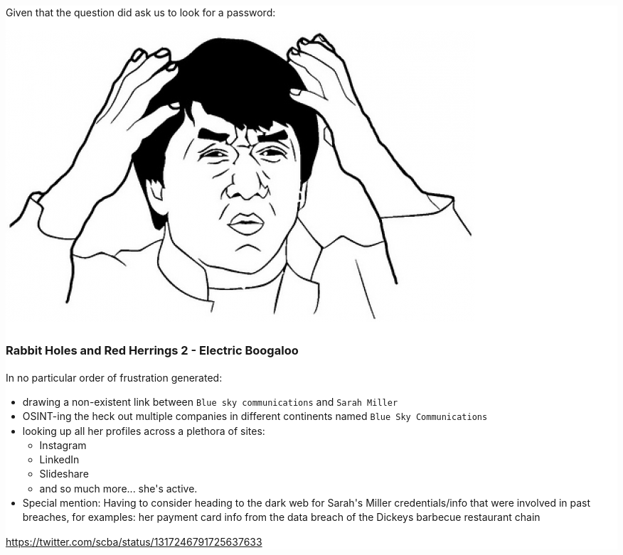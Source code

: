 Given that the question did ask us to look for a password:

![jackie](osint-and-se-writeups.assets/jackie.png)



### Rabbit Holes and Red Herrings 2 - Electric Boogaloo

In no particular order of frustration generated:

- drawing a non-existent link between `Blue sky communications` and `Sarah Miller`
- OSINT-ing the heck out multiple companies in different continents named `Blue Sky Communications`
- looking up all her profiles across a plethora of sites:
  - Instagram
  - LinkedIn
  - Slideshare
  - and so much more... she's active.
- Special mention: Having to consider heading to the dark web for Sarah's Miller credentials/info that were involved in past breaches, for examples: her payment card info from the data breach of the Dickeys barbecue restaurant chain

https://twitter.com/scba/status/1317246791725637633
